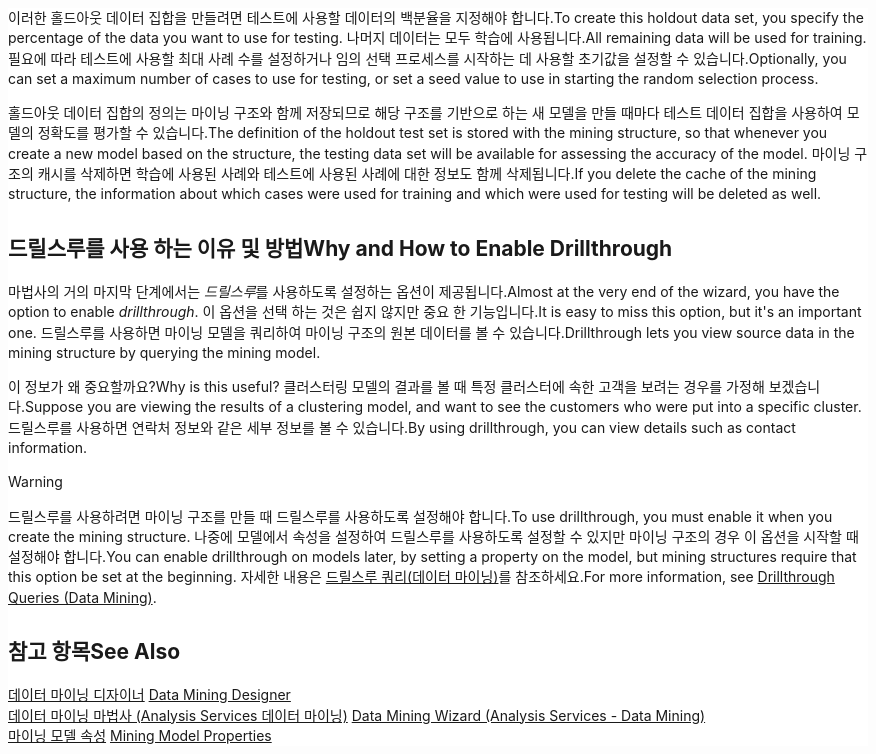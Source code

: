  <span data-ttu-id="0605c-187">이러한 홀드아웃 데이터 집합을 만들려면 테스트에 사용할 데이터의 백분율을 지정해야 합니다.</span><span class="sxs-lookup"><span data-stu-id="0605c-187">To create this holdout data set, you specify the percentage of the data you want to use for testing.</span></span> <span data-ttu-id="0605c-188">나머지 데이터는 모두 학습에 사용됩니다.</span><span class="sxs-lookup"><span data-stu-id="0605c-188">All remaining data will be used for training.</span></span> <span data-ttu-id="0605c-189">필요에 따라 테스트에 사용할 최대 사례 수를 설정하거나 임의 선택 프로세스를 시작하는 데 사용할 초기값을 설정할 수 있습니다.</span><span class="sxs-lookup"><span data-stu-id="0605c-189">Optionally, you can set a maximum number of cases to use for testing, or set a seed value to use in starting the random selection process.</span></span>  
  
 <span data-ttu-id="0605c-190">홀드아웃 데이터 집합의 정의는 마이닝 구조와 함께 저장되므로 해당 구조를 기반으로 하는 새 모델을 만들 때마다 테스트 데이터 집합을 사용하여 모델의 정확도를 평가할 수 있습니다.</span><span class="sxs-lookup"><span data-stu-id="0605c-190">The definition of the holdout test set is stored with the mining structure, so that whenever you create a new model based on the structure, the testing data set will be available for assessing the accuracy of the model.</span></span> <span data-ttu-id="0605c-191">마이닝 구조의 캐시를 삭제하면 학습에 사용된 사례와 테스트에 사용된 사례에 대한 정보도 함께 삭제됩니다.</span><span class="sxs-lookup"><span data-stu-id="0605c-191">If you delete the cache of the mining structure, the information about which cases were used for training and which were used for testing will be deleted as well.</span></span>  
  
##  <a name="why-and-how-to-enable-drillthrough"></a><a name="BKMK_DrillThru"></a><span data-ttu-id="0605c-192">드릴스루를 사용 하는 이유 및 방법</span><span class="sxs-lookup"><span data-stu-id="0605c-192">Why and How to Enable Drillthrough</span></span>  
 <span data-ttu-id="0605c-193">마법사의 거의 마지막 단계에서는 *드릴스루*를 사용하도록 설정하는 옵션이 제공됩니다.</span><span class="sxs-lookup"><span data-stu-id="0605c-193">Almost at the very end of the wizard, you have the option to enable *drillthrough*.</span></span> <span data-ttu-id="0605c-194">이 옵션을 선택 하는 것은 쉽지 않지만 중요 한 기능입니다.</span><span class="sxs-lookup"><span data-stu-id="0605c-194">It is easy to miss this option, but it's an important one.</span></span> <span data-ttu-id="0605c-195">드릴스루를 사용하면 마이닝 모델을 쿼리하여 마이닝 구조의 원본 데이터를 볼 수 있습니다.</span><span class="sxs-lookup"><span data-stu-id="0605c-195">Drillthrough lets you view source data in the mining structure by querying the mining model.</span></span>  
  
 <span data-ttu-id="0605c-196">이 정보가 왜 중요할까요?</span><span class="sxs-lookup"><span data-stu-id="0605c-196">Why is this useful?</span></span> <span data-ttu-id="0605c-197">클러스터링 모델의 결과를 볼 때 특정 클러스터에 속한 고객을 보려는 경우를 가정해 보겠습니다.</span><span class="sxs-lookup"><span data-stu-id="0605c-197">Suppose you are viewing the results of a clustering model, and want to see the customers who were put into a specific cluster.</span></span> <span data-ttu-id="0605c-198">드릴스루를 사용하면 연락처 정보와 같은 세부 정보를 볼 수 있습니다.</span><span class="sxs-lookup"><span data-stu-id="0605c-198">By using drillthrough, you can view details such as contact information.</span></span>  
  
> [!WARNING]  
>  <span data-ttu-id="0605c-199">드릴스루를 사용하려면 마이닝 구조를 만들 때 드릴스루를 사용하도록 설정해야 합니다.</span><span class="sxs-lookup"><span data-stu-id="0605c-199">To use drillthrough, you must enable it when you create the mining structure.</span></span> <span data-ttu-id="0605c-200">나중에 모델에서 속성을 설정하여 드릴스루를 사용하도록 설정할 수 있지만 마이닝 구조의 경우 이 옵션을 시작할 때 설정해야 합니다.</span><span class="sxs-lookup"><span data-stu-id="0605c-200">You can enable drillthrough on models later, by setting a property on the model, but mining structures require that this option be set at the beginning.</span></span> <span data-ttu-id="0605c-201">자세한 내용은 [드릴스루 쿼리&#40;데이터 마이닝&#41;](drillthrough-queries-data-mining.md)를 참조하세요.</span><span class="sxs-lookup"><span data-stu-id="0605c-201">For more information, see [Drillthrough Queries &#40;Data Mining&#41;](drillthrough-queries-data-mining.md).</span></span>  
  
## <a name="see-also"></a><span data-ttu-id="0605c-202">참고 항목</span><span class="sxs-lookup"><span data-stu-id="0605c-202">See Also</span></span>  
 <span data-ttu-id="0605c-203">[데이터 마이닝 디자이너](data-mining-designer.md) </span><span class="sxs-lookup"><span data-stu-id="0605c-203">[Data Mining Designer](data-mining-designer.md) </span></span>  
 <span data-ttu-id="0605c-204">[데이터 마이닝 마법사 &#40;Analysis Services 데이터 마이닝&#41;](data-mining-wizard-analysis-services-data-mining.md) </span><span class="sxs-lookup"><span data-stu-id="0605c-204">[Data Mining Wizard &#40;Analysis Services - Data Mining&#41;](data-mining-wizard-analysis-services-data-mining.md) </span></span>  
 <span data-ttu-id="0605c-205">[마이닝 모델 속성](mining-model-properties.md) </span><span class="sxs-lookup"><span data-stu-id="0605c-205">[Mining Model Properties](mining-model-properties.md) </span></span>  